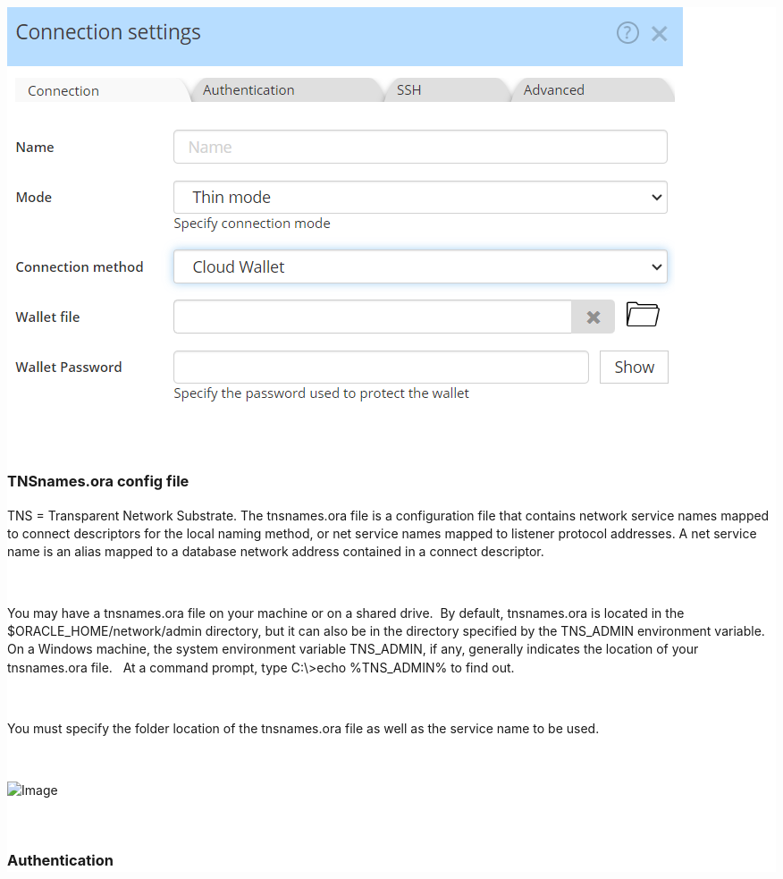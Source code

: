 ![Oracle connection wallet](<lib/Oracle connection wallet.png>)

&nbsp;

### TNSnames.ora config file

TNS = Transparent Network Substrate. The tnsnames.ora file is a configuration file that contains network service names mapped to connect descriptors for the local naming method, or net service names mapped to listener protocol addresses. A net service name is an alias mapped to a database network address contained in a connect descriptor.

&nbsp;

You may have a tnsnames.ora file on your machine or on a shared drive.&nbsp; By default, tnsnames.ora is located in the $ORACLE\_HOME/network/admin directory, but it can also be in the directory specified by the TNS\_ADMIN environment variable.&nbsp; On a Windows machine, the system environment variable TNS\_ADMIN, if any, generally indicates the location of your tnsnames.ora file.&nbsp;  At a command prompt, type C:\\\>echo %TNS\_ADMIN% to find out.

&nbsp;

You must specify the folder location of the tnsnames.ora file as well as the service name to be used.

&nbsp;

![Image](<lib/Oracle connection tnsnames ora.png>)

&nbsp;

### Authentication
